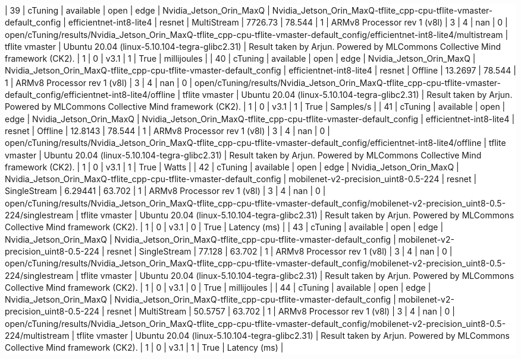 |  39 | cTuning        | available      | open       | edge         | Nvidia_Jetson_Orin_MaxQ      | Nvidia_Jetson_Orin_MaxQ-tflite_cpp-cpu-tflite-vmaster-default_config  | efficientnet-int8-lite4                             | resnet        | MultiStream  |  7726.73     |     78.544 |                 1 | ARMv8 Processor rev 1 (v8l)            |                          3 |                           4 |                      nan |                       0 | open/cTuning/results/Nvidia_Jetson_Orin_MaxQ-tflite_cpp-cpu-tflite-vmaster-default_config/efficientnet-int8-lite4/multistream                              | tflite vmaster      | Ubuntu 20.04 (linux-5.10.104-tegra-glibc2.31)                    | Result taken by Arjun. Powered by MLCommons Collective Mind framework (CK2).     |            1 |        0 | v3.1      |          1 | True        | millijoules  |
|  40 | cTuning        | available      | open       | edge         | Nvidia_Jetson_Orin_MaxQ      | Nvidia_Jetson_Orin_MaxQ-tflite_cpp-cpu-tflite-vmaster-default_config  | efficientnet-int8-lite4                             | resnet        | Offline      |    13.2697   |     78.544 |                 1 | ARMv8 Processor rev 1 (v8l)            |                          3 |                           4 |                      nan |                       0 | open/cTuning/results/Nvidia_Jetson_Orin_MaxQ-tflite_cpp-cpu-tflite-vmaster-default_config/efficientnet-int8-lite4/offline                                  | tflite vmaster      | Ubuntu 20.04 (linux-5.10.104-tegra-glibc2.31)                    | Result taken by Arjun. Powered by MLCommons Collective Mind framework (CK2).     |            1 |        0 | v3.1      |          1 | True        | Samples/s    |
|  41 | cTuning        | available      | open       | edge         | Nvidia_Jetson_Orin_MaxQ      | Nvidia_Jetson_Orin_MaxQ-tflite_cpp-cpu-tflite-vmaster-default_config  | efficientnet-int8-lite4                             | resnet        | Offline      |    12.8143   |     78.544 |                 1 | ARMv8 Processor rev 1 (v8l)            |                          3 |                           4 |                      nan |                       0 | open/cTuning/results/Nvidia_Jetson_Orin_MaxQ-tflite_cpp-cpu-tflite-vmaster-default_config/efficientnet-int8-lite4/offline                                  | tflite vmaster      | Ubuntu 20.04 (linux-5.10.104-tegra-glibc2.31)                    | Result taken by Arjun. Powered by MLCommons Collective Mind framework (CK2).     |            1 |        0 | v3.1      |          1 | True        | Watts        |
|  42 | cTuning        | available      | open       | edge         | Nvidia_Jetson_Orin_MaxQ      | Nvidia_Jetson_Orin_MaxQ-tflite_cpp-cpu-tflite-vmaster-default_config  | mobilenet-v2-precision_uint8-0.5-224                | resnet        | SingleStream |     6.29441  |     63.702 |                 1 | ARMv8 Processor rev 1 (v8l)            |                          3 |                           4 |                      nan |                       0 | open/cTuning/results/Nvidia_Jetson_Orin_MaxQ-tflite_cpp-cpu-tflite-vmaster-default_config/mobilenet-v2-precision_uint8-0.5-224/singlestream                | tflite vmaster      | Ubuntu 20.04 (linux-5.10.104-tegra-glibc2.31)                    | Result taken by Arjun. Powered by MLCommons Collective Mind framework (CK2).     |            1 |        0 | v3.1      |          0 | True        | Latency (ms) |
|  43 | cTuning        | available      | open       | edge         | Nvidia_Jetson_Orin_MaxQ      | Nvidia_Jetson_Orin_MaxQ-tflite_cpp-cpu-tflite-vmaster-default_config  | mobilenet-v2-precision_uint8-0.5-224                | resnet        | SingleStream |    77.128    |     63.702 |                 1 | ARMv8 Processor rev 1 (v8l)            |                          3 |                           4 |                      nan |                       0 | open/cTuning/results/Nvidia_Jetson_Orin_MaxQ-tflite_cpp-cpu-tflite-vmaster-default_config/mobilenet-v2-precision_uint8-0.5-224/singlestream                | tflite vmaster      | Ubuntu 20.04 (linux-5.10.104-tegra-glibc2.31)                    | Result taken by Arjun. Powered by MLCommons Collective Mind framework (CK2).     |            1 |        0 | v3.1      |          0 | True        | millijoules  |
|  44 | cTuning        | available      | open       | edge         | Nvidia_Jetson_Orin_MaxQ      | Nvidia_Jetson_Orin_MaxQ-tflite_cpp-cpu-tflite-vmaster-default_config  | mobilenet-v2-precision_uint8-0.5-224                | resnet        | MultiStream  |    50.5757   |     63.702 |                 1 | ARMv8 Processor rev 1 (v8l)            |                          3 |                           4 |                      nan |                       0 | open/cTuning/results/Nvidia_Jetson_Orin_MaxQ-tflite_cpp-cpu-tflite-vmaster-default_config/mobilenet-v2-precision_uint8-0.5-224/multistream                 | tflite vmaster      | Ubuntu 20.04 (linux-5.10.104-tegra-glibc2.31)                    | Result taken by Arjun. Powered by MLCommons Collective Mind framework (CK2).     |            1 |        0 | v3.1      |          1 | True        | Latency (ms) |